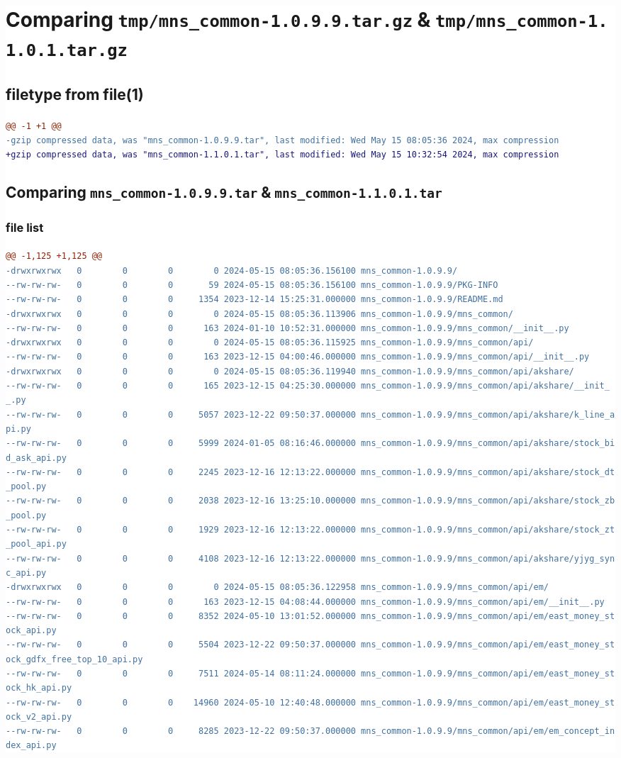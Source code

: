 # Comparing `tmp/mns_common-1.0.9.9.tar.gz` & `tmp/mns_common-1.1.0.1.tar.gz`

## filetype from file(1)

```diff
@@ -1 +1 @@
-gzip compressed data, was "mns_common-1.0.9.9.tar", last modified: Wed May 15 08:05:36 2024, max compression
+gzip compressed data, was "mns_common-1.1.0.1.tar", last modified: Wed May 15 10:32:54 2024, max compression
```

## Comparing `mns_common-1.0.9.9.tar` & `mns_common-1.1.0.1.tar`

### file list

```diff
@@ -1,125 +1,125 @@
-drwxrwxrwx   0        0        0        0 2024-05-15 08:05:36.156100 mns_common-1.0.9.9/
--rw-rw-rw-   0        0        0       59 2024-05-15 08:05:36.156100 mns_common-1.0.9.9/PKG-INFO
--rw-rw-rw-   0        0        0     1354 2023-12-14 15:25:31.000000 mns_common-1.0.9.9/README.md
-drwxrwxrwx   0        0        0        0 2024-05-15 08:05:36.113906 mns_common-1.0.9.9/mns_common/
--rw-rw-rw-   0        0        0      163 2024-01-10 10:52:31.000000 mns_common-1.0.9.9/mns_common/__init__.py
-drwxrwxrwx   0        0        0        0 2024-05-15 08:05:36.115925 mns_common-1.0.9.9/mns_common/api/
--rw-rw-rw-   0        0        0      163 2023-12-15 04:00:46.000000 mns_common-1.0.9.9/mns_common/api/__init__.py
-drwxrwxrwx   0        0        0        0 2024-05-15 08:05:36.119940 mns_common-1.0.9.9/mns_common/api/akshare/
--rw-rw-rw-   0        0        0      165 2023-12-15 04:25:30.000000 mns_common-1.0.9.9/mns_common/api/akshare/__init__.py
--rw-rw-rw-   0        0        0     5057 2023-12-22 09:50:37.000000 mns_common-1.0.9.9/mns_common/api/akshare/k_line_api.py
--rw-rw-rw-   0        0        0     5999 2024-01-05 08:16:46.000000 mns_common-1.0.9.9/mns_common/api/akshare/stock_bid_ask_api.py
--rw-rw-rw-   0        0        0     2245 2023-12-16 12:13:22.000000 mns_common-1.0.9.9/mns_common/api/akshare/stock_dt_pool.py
--rw-rw-rw-   0        0        0     2038 2023-12-16 13:25:10.000000 mns_common-1.0.9.9/mns_common/api/akshare/stock_zb_pool.py
--rw-rw-rw-   0        0        0     1929 2023-12-16 12:13:22.000000 mns_common-1.0.9.9/mns_common/api/akshare/stock_zt_pool_api.py
--rw-rw-rw-   0        0        0     4108 2023-12-16 12:13:22.000000 mns_common-1.0.9.9/mns_common/api/akshare/yjyg_sync_api.py
-drwxrwxrwx   0        0        0        0 2024-05-15 08:05:36.122958 mns_common-1.0.9.9/mns_common/api/em/
--rw-rw-rw-   0        0        0      163 2023-12-15 04:08:44.000000 mns_common-1.0.9.9/mns_common/api/em/__init__.py
--rw-rw-rw-   0        0        0     8352 2024-05-10 13:01:52.000000 mns_common-1.0.9.9/mns_common/api/em/east_money_stock_api.py
--rw-rw-rw-   0        0        0     5504 2023-12-22 09:50:37.000000 mns_common-1.0.9.9/mns_common/api/em/east_money_stock_gdfx_free_top_10_api.py
--rw-rw-rw-   0        0        0     7511 2024-05-14 08:11:24.000000 mns_common-1.0.9.9/mns_common/api/em/east_money_stock_hk_api.py
--rw-rw-rw-   0        0        0    14960 2024-05-10 12:40:48.000000 mns_common-1.0.9.9/mns_common/api/em/east_money_stock_v2_api.py
--rw-rw-rw-   0        0        0     8285 2023-12-22 09:50:37.000000 mns_common-1.0.9.9/mns_common/api/em/em_concept_index_api.py
```